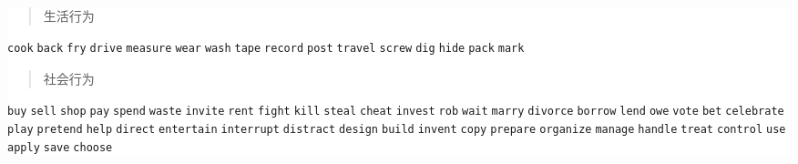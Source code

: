 > 生活行为

`cook`
`back`
`fry`
`drive`
`measure`
`wear`
`wash`
`tape`
`record`
`post`
`travel`
`screw`
`dig`
`hide`
`pack`
`mark`
> 社会行为

`buy`
`sell`
`shop`
`pay`
`spend`
`waste`
`invite`
`rent`
`fight`
`kill`
`steal`
`cheat`
`invest`
`rob`
`wait`
`marry`
`divorce`
`borrow`
`lend`
`owe`
`vote`
`bet`
`celebrate`
`play`
`pretend`
`help`
`direct`
`entertain`
`interrupt`
`distract`
`design`
`build`
`invent`
`copy`
`prepare`
`organize`
`manage`
`handle`
`treat`
`control`
`use`
`apply`
`save`
`choose`